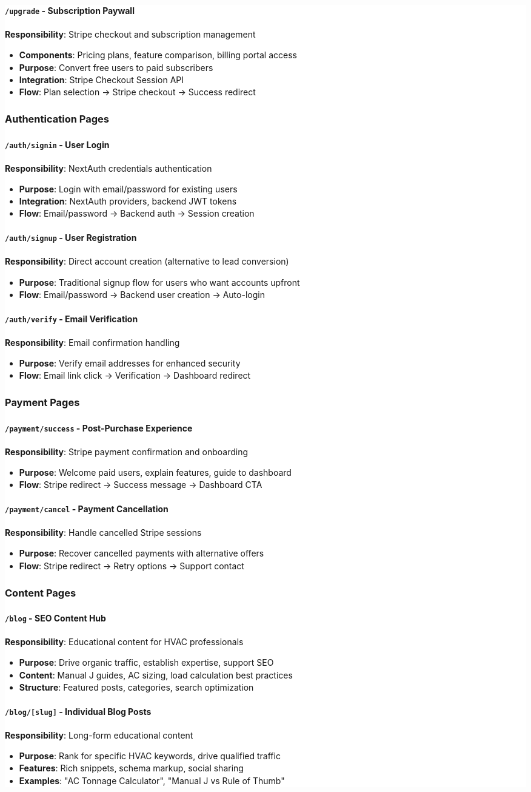#### `/upgrade` - Subscription Paywall
**Responsibility**: Stripe checkout and subscription management
- **Components**: Pricing plans, feature comparison, billing portal access
- **Purpose**: Convert free users to paid subscribers
- **Integration**: Stripe Checkout Session API
- **Flow**: Plan selection → Stripe checkout → Success redirect

### Authentication Pages

#### `/auth/signin` - User Login
**Responsibility**: NextAuth credentials authentication
- **Purpose**: Login with email/password for existing users
- **Integration**: NextAuth providers, backend JWT tokens
- **Flow**: Email/password → Backend auth → Session creation

#### `/auth/signup` - User Registration
**Responsibility**: Direct account creation (alternative to lead conversion)
- **Purpose**: Traditional signup flow for users who want accounts upfront
- **Flow**: Email/password → Backend user creation → Auto-login

#### `/auth/verify` - Email Verification
**Responsibility**: Email confirmation handling
- **Purpose**: Verify email addresses for enhanced security
- **Flow**: Email link click → Verification → Dashboard redirect

### Payment Pages

#### `/payment/success` - Post-Purchase Experience
**Responsibility**: Stripe payment confirmation and onboarding
- **Purpose**: Welcome paid users, explain features, guide to dashboard
- **Flow**: Stripe redirect → Success message → Dashboard CTA

#### `/payment/cancel` - Payment Cancellation
**Responsibility**: Handle cancelled Stripe sessions
- **Purpose**: Recover cancelled payments with alternative offers
- **Flow**: Stripe redirect → Retry options → Support contact

### Content Pages

#### `/blog` - SEO Content Hub
**Responsibility**: Educational content for HVAC professionals
- **Purpose**: Drive organic traffic, establish expertise, support SEO
- **Content**: Manual J guides, AC sizing, load calculation best practices
- **Structure**: Featured posts, categories, search optimization

#### `/blog/[slug]` - Individual Blog Posts
**Responsibility**: Long-form educational content
- **Purpose**: Rank for specific HVAC keywords, drive qualified traffic
- **Features**: Rich snippets, schema markup, social sharing
- **Examples**: "AC Tonnage Calculator", "Manual J vs Rule of Thumb"
